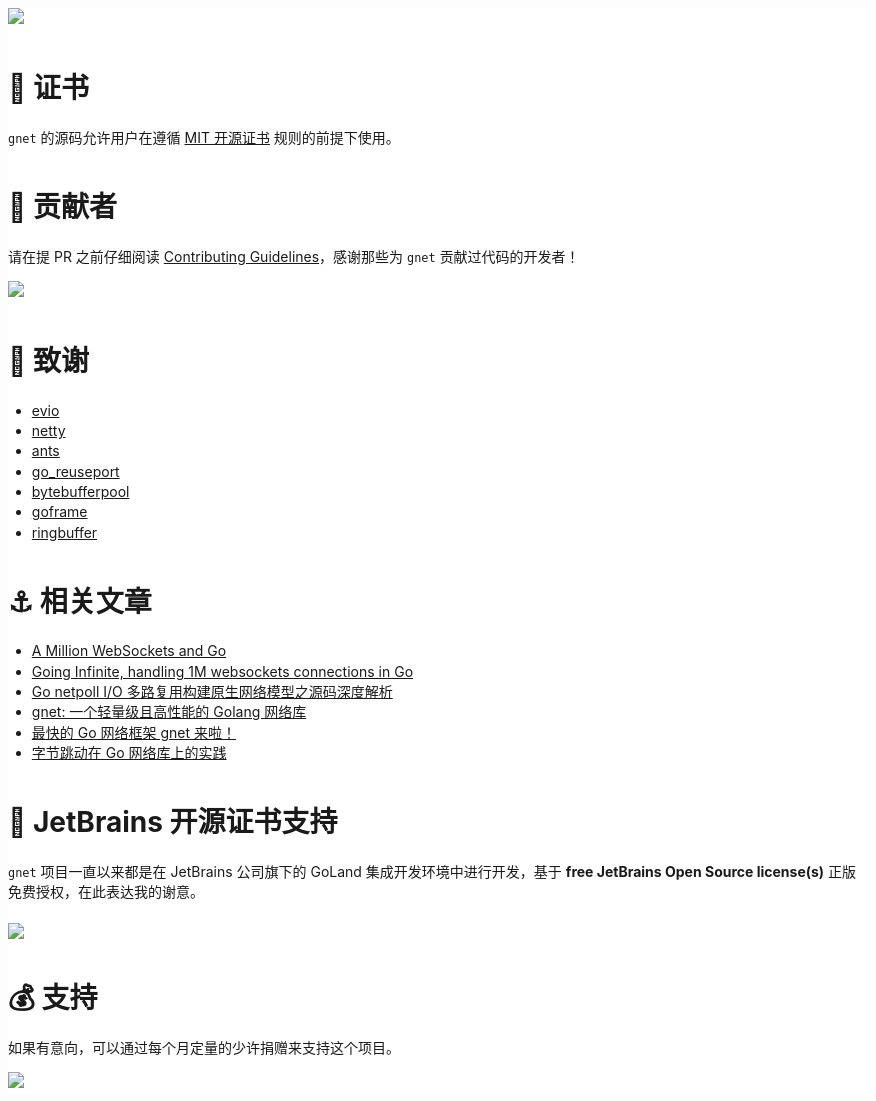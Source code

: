 ![](https://github.com/panjf2000/gnet_benchmarks/raw/master/results/http_mac.png)

# ️🚨 证书

`gnet` 的源码允许用户在遵循 [MIT 开源证书](https://github.com/panjf2000/gnet/blob/master/LICENSE) 规则的前提下使用。

# 👏 贡献者

请在提 PR 之前仔细阅读 [Contributing Guidelines](https://github.com/panjf2000/gnet/blob/master/CONTRIBUTING.md)，感谢那些为 `gnet` 贡献过代码的开发者！

[![](https://opencollective.com/gnet/contributors.svg?width=890&button=false)](https://github.com/panjf2000/gnet/graphs/contributors)

# 🙏 致谢

- [evio](https://github.com/tidwall/evio)
- [netty](https://github.com/netty/netty)
- [ants](https://github.com/panjf2000/ants)
- [go_reuseport](https://github.com/kavu/go_reuseport)
- [bytebufferpool](https://github.com/valyala/bytebufferpool)
- [goframe](https://github.com/smallnest/goframe)
- [ringbuffer](https://github.com/smallnest/ringbuffer)

# ⚓ 相关文章

- [A Million WebSockets and Go](https://www.freecodecamp.org/news/million-websockets-and-go-cc58418460bb/)
- [Going Infinite, handling 1M websockets connections in Go](https://speakerdeck.com/eranyanay/going-infinite-handling-1m-websockets-connections-in-go)
- [Go netpoll I/O 多路复用构建原生网络模型之源码深度解析](https://taohuawu.club/go-netpoll-io-multiplexing-reactor)
- [gnet: 一个轻量级且高性能的 Golang 网络库](https://taohuawu.club/go-event-loop-networking-library-gnet)
- [最快的 Go 网络框架 gnet 来啦！](https://taohuawu.club/releasing-gnet-v1-with-techempower)
- [字节跳动在 Go 网络库上的实践](https://taohuawu.club/bytedance-network-library-practices)

# 🔋 JetBrains 开源证书支持

`gnet` 项目一直以来都是在 JetBrains 公司旗下的 GoLand 集成开发环境中进行开发，基于 **free JetBrains Open Source license(s)** 正版免费授权，在此表达我的谢意。

<a href="https://www.jetbrains.com/?from=gnet" target="_blank"><img src="https://raw.githubusercontent.com/panjf2000/illustrations/master/jetbrains/jetbrains-variant-4.png" width="250" align="middle" /></a>

# 💰 支持

如果有意向，可以通过每个月定量的少许捐赠来支持这个项目。

<a href="https://opencollective.com/gnet#backers" target="_blank"><img src="https://opencollective.com/gnet/backers.svg" /></a>
